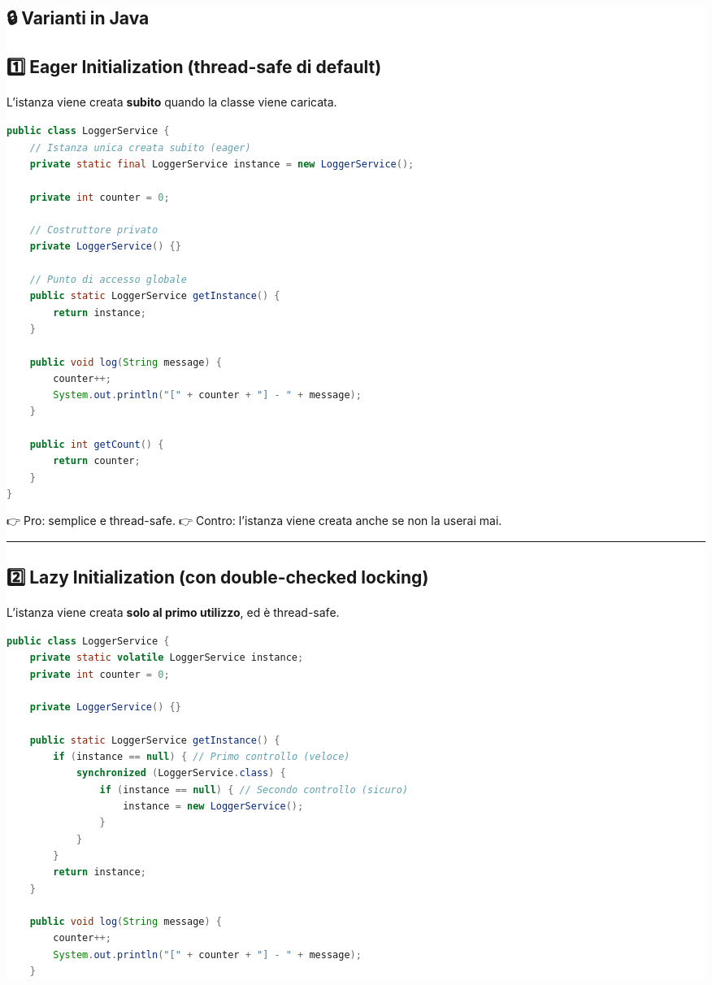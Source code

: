 
## 🔒 Varianti in Java

## 1️⃣ **Eager Initialization (thread-safe di default)**

L’istanza viene creata **subito** quando la classe viene caricata.

```java
public class LoggerService {
    // Istanza unica creata subito (eager)
    private static final LoggerService instance = new LoggerService();

    private int counter = 0;

    // Costruttore privato
    private LoggerService() {}

    // Punto di accesso globale
    public static LoggerService getInstance() {
        return instance;
    }

    public void log(String message) {
        counter++;
        System.out.println("[" + counter + "] - " + message);
    }

    public int getCount() {
        return counter;
    }
}
```

👉 Pro: semplice e thread-safe.
👉 Contro: l’istanza viene creata anche se non la userai mai.

---

## 2️⃣ **Lazy Initialization (con double-checked locking)**

L’istanza viene creata **solo al primo utilizzo**, ed è thread-safe.

```java
public class LoggerService {
    private static volatile LoggerService instance;
    private int counter = 0;

    private LoggerService() {}

    public static LoggerService getInstance() {
        if (instance == null) { // Primo controllo (veloce)
            synchronized (LoggerService.class) {
                if (instance == null) { // Secondo controllo (sicuro)
                    instance = new LoggerService();
                }
            }
        }
        return instance;
    }

    public void log(String message) {
        counter++;
        System.out.println("[" + counter + "] - " + message);
    }

```